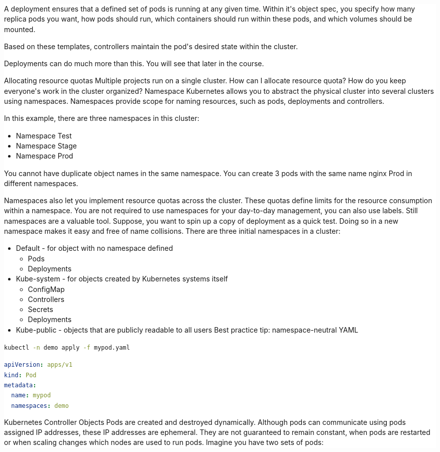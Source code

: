  A deployment ensures that a defined set of pods is running at any given time. Within it's object spec, you specify how many replica pods you want, how pods should run, which containers should run within these pods, and which volumes should be mounted.

Based on these templates, controllers maintain the pod's desired state within the cluster.

Deployments can do much more than this. You will see that later in the course.

Allocating resource quotas
Multiple projects run on a single cluster.
How can I allocate resource quota?
How do you keep everyone's work in the cluster organized?
Namespace
Kubernetes allows you to abstract the physical cluster into several clusters using namespaces. Namespaces provide scope for naming resources, such as pods, deployments and controllers.

In this example, there are three namespaces in this cluster:
* Namespace Test
* Namespace Stage
* Namespace Prod

You cannot have duplicate object names in the same namespace. You can create 3 pods with the same name nginx Prod in different namespaces.

Namespaces also let you implement resource quotas across the cluster. These quotas define limits for the resource consumption within a namespace. You are not required to use namespaces for your day-to-day management, you can also use labels. Still namespaces are a valuable tool.
Suppose, you want to spin up a copy of deployment as a quick test. Doing so in a new namespace makes it easy and free of name collisions.
There are three initial namespaces in a cluster:

* Default - for object with no namespace defined
  * Pods
  * Deployments
* Kube-system - for objects created by Kubernetes systems itself
  * ConfigMap
  * Controllers
  * Secrets
  * Deployments
* Kube-public - objects that are publicly readable to all users
Best practice tip: namespace-neutral YAML
~~~bash
kubectl -n demo apply -f mypod.yaml
~~~

~~~yaml
apiVersion: apps/v1
kind: Pod
metadata:
  name: mypod
  namespaces: demo
~~~
Kubernetes Controller Objects
Pods are created and destroyed dynamically. Although pods can communicate using pods assigned IP addresses, these IP addresses are ephemeral. They are not guaranteed to remain constant, when pods are restarted or when scaling changes which nodes are used to run pods. Imagine you have two sets of pods:
